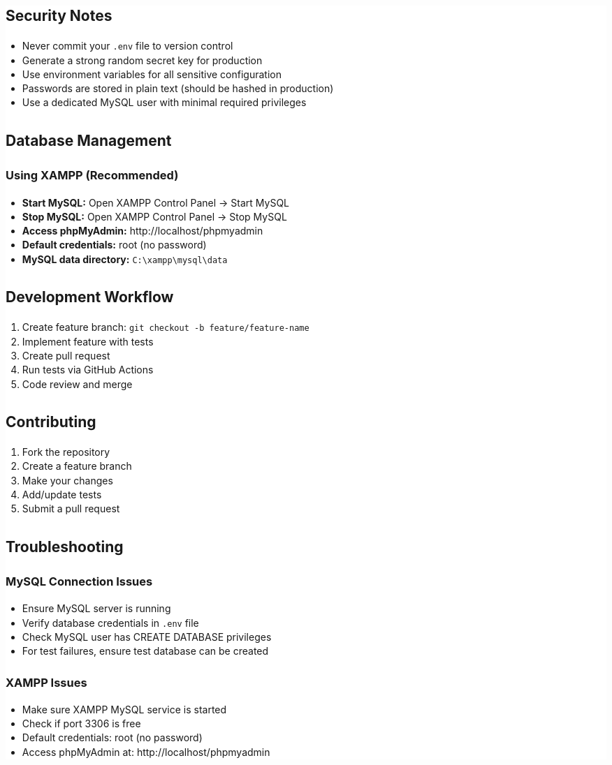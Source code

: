 ## Security Notes

- Never commit your `.env` file to version control
- Generate a strong random secret key for production
- Use environment variables for all sensitive configuration
- Passwords are stored in plain text (should be hashed in production)
- Use a dedicated MySQL user with minimal required privileges

## Database Management

### Using XAMPP (Recommended)
- **Start MySQL:** Open XAMPP Control Panel → Start MySQL
- **Stop MySQL:** Open XAMPP Control Panel → Stop MySQL
- **Access phpMyAdmin:** http://localhost/phpmyadmin
- **Default credentials:** root (no password)
- **MySQL data directory:** `C:\xampp\mysql\data`

## Development Workflow

1. Create feature branch: `git checkout -b feature/feature-name`
2. Implement feature with tests
3. Create pull request
4. Run tests via GitHub Actions
5. Code review and merge

## Contributing

1. Fork the repository
2. Create a feature branch
3. Make your changes
4. Add/update tests
5. Submit a pull request

## Troubleshooting

### MySQL Connection Issues
- Ensure MySQL server is running
- Verify database credentials in `.env` file
- Check MySQL user has CREATE DATABASE privileges
- For test failures, ensure test database can be created

### XAMPP Issues
- Make sure XAMPP MySQL service is started
- Check if port 3306 is free
- Default credentials: root (no password)
- Access phpMyAdmin at: http://localhost/phpmyadmin

